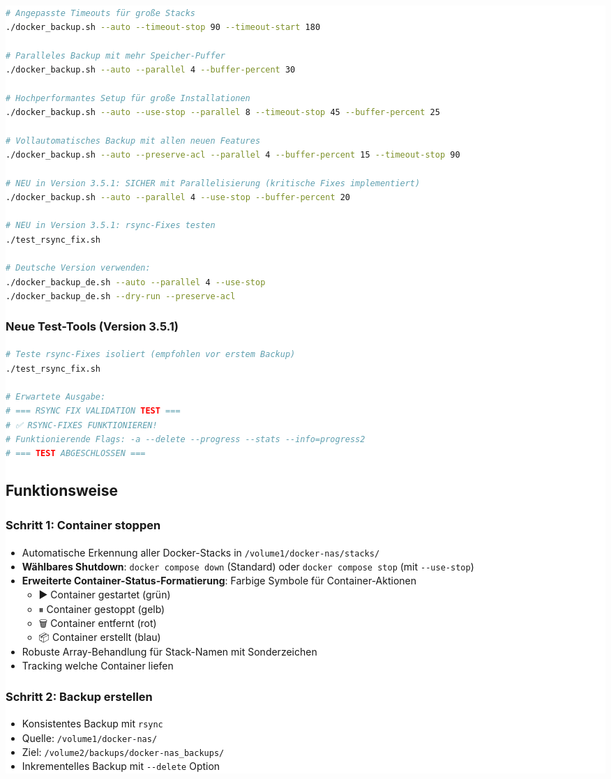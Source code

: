 ```bash
# Angepasste Timeouts für große Stacks
./docker_backup.sh --auto --timeout-stop 90 --timeout-start 180

# Paralleles Backup mit mehr Speicher-Puffer
./docker_backup.sh --auto --parallel 4 --buffer-percent 30

# Hochperformantes Setup für große Installationen
./docker_backup.sh --auto --use-stop --parallel 8 --timeout-stop 45 --buffer-percent 25

# Vollautomatisches Backup mit allen neuen Features
./docker_backup.sh --auto --preserve-acl --parallel 4 --buffer-percent 15 --timeout-stop 90

# NEU in Version 3.5.1: SICHER mit Parallelisierung (kritische Fixes implementiert)
./docker_backup.sh --auto --parallel 4 --use-stop --buffer-percent 20

# NEU in Version 3.5.1: rsync-Fixes testen
./test_rsync_fix.sh

# Deutsche Version verwenden:
./docker_backup_de.sh --auto --parallel 4 --use-stop
./docker_backup_de.sh --dry-run --preserve-acl
```

### Neue Test-Tools (Version 3.5.1)

```bash
# Teste rsync-Fixes isoliert (empfohlen vor erstem Backup)
./test_rsync_fix.sh

# Erwartete Ausgabe:
# === RSYNC FIX VALIDATION TEST ===
# ✅ RSYNC-FIXES FUNKTIONIEREN!
# Funktionierende Flags: -a --delete --progress --stats --info=progress2
# === TEST ABGESCHLOSSEN ===
```

## Funktionsweise

### Schritt 1: Container stoppen
- Automatische Erkennung aller Docker-Stacks in `/volume1/docker-nas/stacks/`
- **Wählbares Shutdown**: `docker compose down` (Standard) oder `docker compose stop` (mit `--use-stop`)
- **Erweiterte Container-Status-Formatierung**: Farbige Symbole für Container-Aktionen
  - ▶ Container gestartet (grün)
  - ⏸ Container gestoppt (gelb)
  - 🗑 Container entfernt (rot)
  - 📦 Container erstellt (blau)
- Robuste Array-Behandlung für Stack-Namen mit Sonderzeichen
- Tracking welche Container liefen

### Schritt 2: Backup erstellen
- Konsistentes Backup mit `rsync`
- Quelle: `/volume1/docker-nas/`
- Ziel: `/volume2/backups/docker-nas_backups/`
- Inkrementelles Backup mit `--delete` Option
